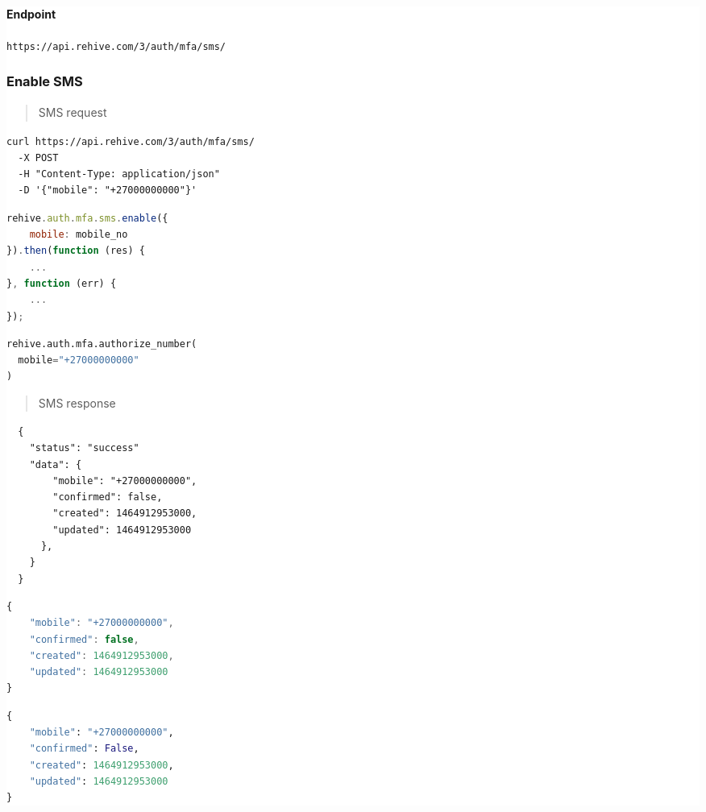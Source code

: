 #### Endpoint

`https://api.rehive.com/3/auth/mfa/sms/`

### Enable SMS

> SMS request

```shell
curl https://api.rehive.com/3/auth/mfa/sms/
  -X POST
  -H "Content-Type: application/json"
  -D '{"mobile": "+27000000000"}'
```

```javascript
rehive.auth.mfa.sms.enable({
    mobile: mobile_no
}).then(function (res) {
    ...
}, function (err) {
    ...
});
```

```python
rehive.auth.mfa.authorize_number(
  mobile="+27000000000"
)
```

> SMS response

```shell
  {
    "status": "success"
    "data": {
        "mobile": "+27000000000",
        "confirmed": false,
        "created": 1464912953000,
        "updated": 1464912953000
      },
    }
  }
```

```javascript
{
    "mobile": "+27000000000",
    "confirmed": false,
    "created": 1464912953000,
    "updated": 1464912953000
}
```

```python
{
    "mobile": "+27000000000",
    "confirmed": False,
    "created": 1464912953000,
    "updated": 1464912953000
}
```
